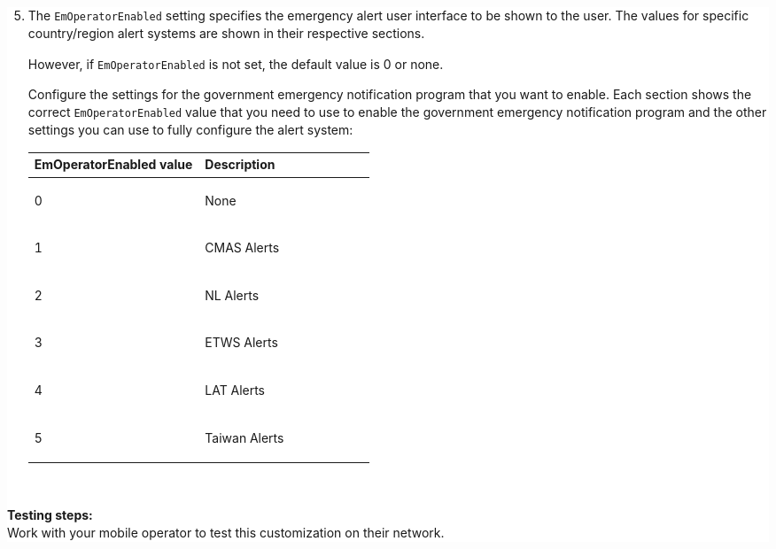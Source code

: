 5.  The `EmOperatorEnabled` setting specifies the emergency alert user interface to be shown to the user. The values for specific country/region alert systems are shown in their respective sections.

    However, if `EmOperatorEnabled` is not set, the default value is 0 or none.

    Configure the settings for the government emergency notification program that you want to enable. Each section shows the correct `EmOperatorEnabled` value that you need to use to enable the government emergency notification program and the other settings you can use to fully configure the alert system:

    <table>
    <colgroup>
    <col width="50%" />
    <col width="50%" />
    </colgroup>
    <thead>
    <tr class="header">
    <th>EmOperatorEnabled value</th>
    <th>Description</th>
    </tr>
    </thead>
    <tbody>
    <tr class="odd">
    <td><p>0</p></td>
    <td><p>None</p></td>
    </tr>
    <tr class="even">
    <td><p>1</p></td>
    <td><p>CMAS Alerts</p></td>
    </tr>
    <tr class="odd">
    <td><p>2</p></td>
    <td><p>NL Alerts</p></td>
    </tr>
    <tr class="even">
    <td><p>3</p></td>
    <td><p>ETWS Alerts</p></td>
    </tr>
    <tr class="odd">
    <td><p>4</p></td>
    <td><p>LAT Alerts</p></td>
    </tr>
    <tr class="even">
    <td><p>5</p></td>
    <td><p>Taiwan Alerts</p></td>
    </tr>
    </tbody>
    </table>

     

<a href="" id="testing-steps-"></a>**Testing steps:**  
Work with your mobile operator to test this customization on their network.
